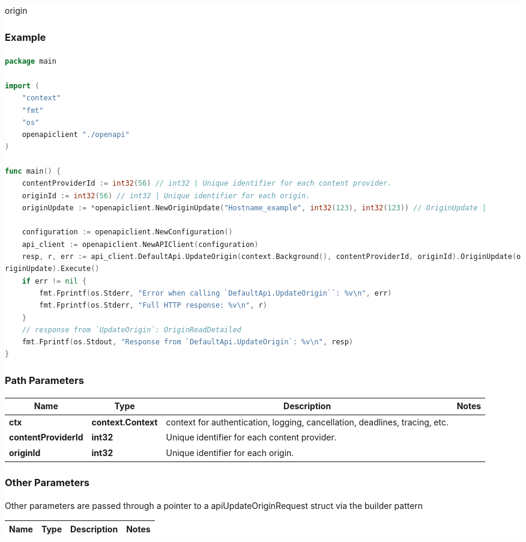 origin



### Example

```go
package main

import (
    "context"
    "fmt"
    "os"
    openapiclient "./openapi"
)

func main() {
    contentProviderId := int32(56) // int32 | Unique identifier for each content provider. 
    originId := int32(56) // int32 | Unique identifier for each origin. 
    originUpdate := *openapiclient.NewOriginUpdate("Hostname_example", int32(123), int32(123)) // OriginUpdate | 

    configuration := openapiclient.NewConfiguration()
    api_client := openapiclient.NewAPIClient(configuration)
    resp, r, err := api_client.DefaultApi.UpdateOrigin(context.Background(), contentProviderId, originId).OriginUpdate(originUpdate).Execute()
    if err != nil {
        fmt.Fprintf(os.Stderr, "Error when calling `DefaultApi.UpdateOrigin``: %v\n", err)
        fmt.Fprintf(os.Stderr, "Full HTTP response: %v\n", r)
    }
    // response from `UpdateOrigin`: OriginReadDetailed
    fmt.Fprintf(os.Stdout, "Response from `DefaultApi.UpdateOrigin`: %v\n", resp)
}
```

### Path Parameters


Name | Type | Description  | Notes
------------- | ------------- | ------------- | -------------
**ctx** | **context.Context** | context for authentication, logging, cancellation, deadlines, tracing, etc.
**contentProviderId** | **int32** | Unique identifier for each content provider.  | 
**originId** | **int32** | Unique identifier for each origin.  | 

### Other Parameters

Other parameters are passed through a pointer to a apiUpdateOriginRequest struct via the builder pattern


Name | Type | Description  | Notes
------------- | ------------- | ------------- | -------------

